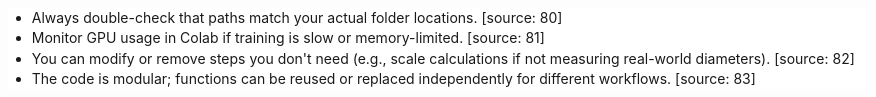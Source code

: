 * Always double-check that paths match your actual folder locations. [source: 80]
* Monitor GPU usage in Colab if training is slow or memory-limited. [source: 81]
* You can modify or remove steps you don't need (e.g., scale calculations if not measuring real-world diameters). [source: 82]
* The code is modular; functions can be reused or replaced independently for different workflows. [source: 83]
